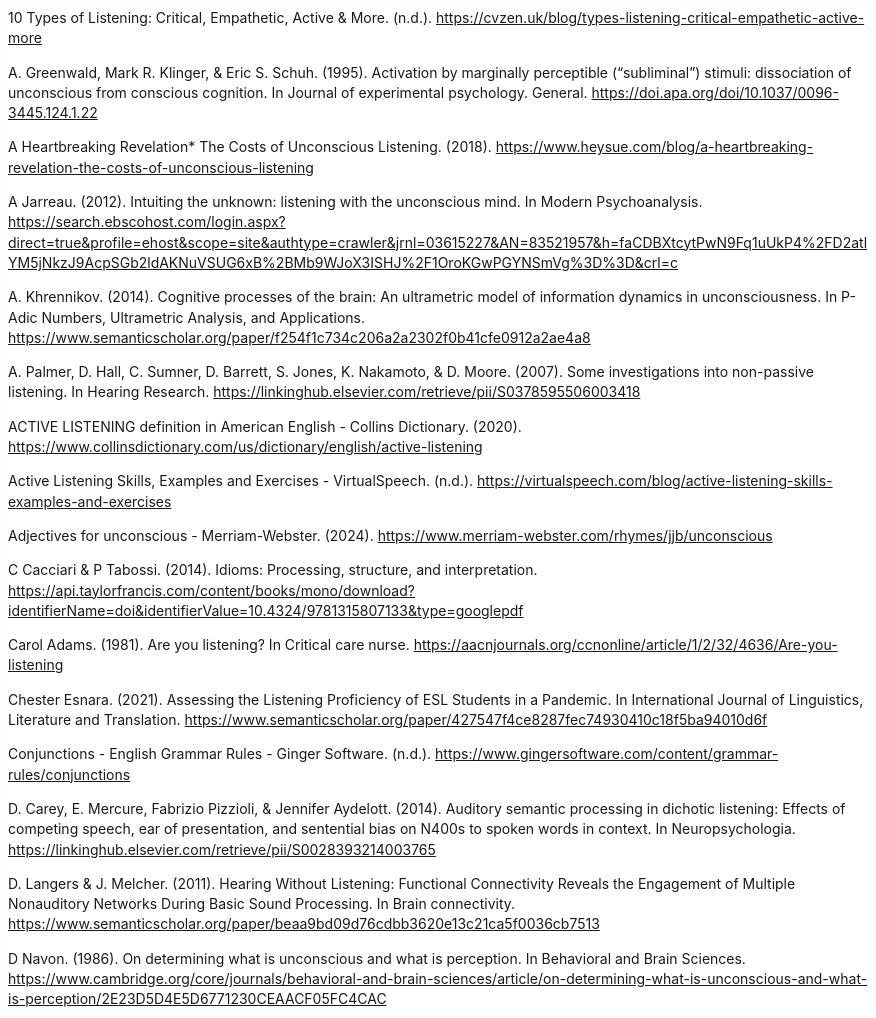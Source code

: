 10 Types of Listening: Critical, Empathetic, Active & More. (n.d.). https://cvzen.uk/blog/types-listening-critical-empathetic-active-more

A. Greenwald, Mark R. Klinger, & Eric S. Schuh. (1995). Activation by marginally perceptible (“subliminal”) stimuli: dissociation of unconscious from conscious cognition. In Journal of experimental psychology. General. https://doi.apa.org/doi/10.1037/0096-3445.124.1.22

A Heartbreaking Revelation* The Costs of Unconscious Listening. (2018). https://www.heysue.com/blog/a-heartbreaking-revelation-the-costs-of-unconscious-listening

A Jarreau. (2012). Intuiting the unknown: listening with the unconscious mind. In Modern Psychoanalysis. https://search.ebscohost.com/login.aspx?direct=true&profile=ehost&scope=site&authtype=crawler&jrnl=03615227&AN=83521957&h=faCDBXtcytPwN9Fq1uUkP4%2FD2atlYM5jNkzJ9AcpSGb2ldAKNuVSUG6xB%2BMb9WJoX3ISHJ%2F1OroKGwPGYNSmVg%3D%3D&crl=c

A. Khrennikov. (2014). Cognitive processes of the brain: An ultrametric model of information dynamics in unconsciousness. In P-Adic Numbers, Ultrametric Analysis, and Applications. https://www.semanticscholar.org/paper/f254f1c734c206a2a2302f0b41cfe0912a2ae4a8

A. Palmer, D. Hall, C. Sumner, D. Barrett, S. Jones, K. Nakamoto, & D. Moore. (2007). Some investigations into non-passive listening. In Hearing Research. https://linkinghub.elsevier.com/retrieve/pii/S0378595506003418

ACTIVE LISTENING definition in American English - Collins Dictionary. (2020). https://www.collinsdictionary.com/us/dictionary/english/active-listening

Active Listening Skills, Examples and Exercises - VirtualSpeech. (n.d.). https://virtualspeech.com/blog/active-listening-skills-examples-and-exercises

Adjectives for unconscious - Merriam-Webster. (2024). https://www.merriam-webster.com/rhymes/jjb/unconscious

C Cacciari & P Tabossi. (2014). Idioms: Processing, structure, and interpretation. https://api.taylorfrancis.com/content/books/mono/download?identifierName=doi&identifierValue=10.4324/9781315807133&type=googlepdf

Carol Adams. (1981). Are you listening? In Critical care nurse. https://aacnjournals.org/ccnonline/article/1/2/32/4636/Are-you-listening

Chester Esnara. (2021). Assessing the Listening Proficiency of ESL Students in a Pandemic. In International Journal of Linguistics, Literature and Translation. https://www.semanticscholar.org/paper/427547f4ce8287fec74930410c18f5ba94010d6f

Conjunctions - English Grammar Rules - Ginger Software. (n.d.). https://www.gingersoftware.com/content/grammar-rules/conjunctions

D. Carey, E. Mercure, Fabrizio Pizzioli, & Jennifer Aydelott. (2014). Auditory semantic processing in dichotic listening: Effects of competing speech, ear of presentation, and sentential bias on N400s to spoken words in context. In Neuropsychologia. https://linkinghub.elsevier.com/retrieve/pii/S0028393214003765

D. Langers & J. Melcher. (2011). Hearing Without Listening: Functional Connectivity Reveals the Engagement of Multiple Nonauditory Networks During Basic Sound Processing. In Brain connectivity. https://www.semanticscholar.org/paper/beaa9bd09d76cdbb3620e13c21ca5f0036cb7513

D Navon. (1986). On determining what is unconscious and what is perception. In Behavioral and Brain Sciences. https://www.cambridge.org/core/journals/behavioral-and-brain-sciences/article/on-determining-what-is-unconscious-and-what-is-perception/2E23D5D4E5D6771230CEAACF05FC4CAC
